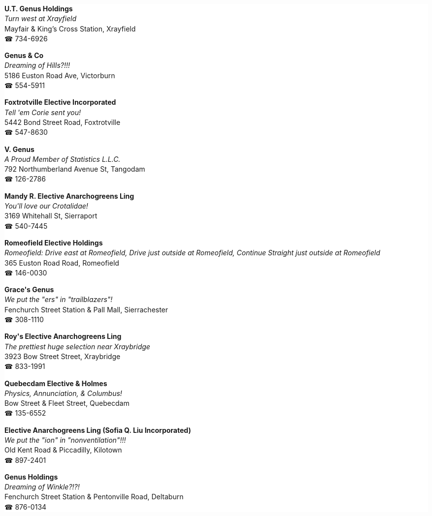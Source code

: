 **U.T. Genus Holdings**  
_Turn west at Xrayfield_  
Mayfair & King’s Cross Station, Xrayfield  
☎ 734-6926

**Genus & Co**  
_Dreaming of Hills?!!!_  
5186 Euston Road Ave, Victorburn  
☎ 554-5911

**Foxtrotville Elective Incorporated**  
_Tell 'em Corie sent you!_  
5442 Bond Street Road, Foxtrotville  
☎ 547-8630

**V. Genus**  
_A Proud Member of Statistics L.L.C._  
792 Northumberland Avenue St, Tangodam  
☎ 126-2786

**Mandy R. Elective Anarchogreens Ling**  
_You'll love our Crotalidae!_  
3169 Whitehall St, Sierraport  
☎ 540-7445

**Romeofield Elective Holdings**  
_Romeofield: Drive east at Romeofield, Drive just outside at Romeofield, Continue Straight just outside at Romeofield_  
365 Euston Road Road, Romeofield  
☎ 146-0030

**Grace's Genus**  
_We put the "ers" in "trailblazers"!_  
Fenchurch Street Station & Pall Mall, Sierrachester  
☎ 308-1110

**Roy's Elective Anarchogreens Ling**  
_The prettiest huge selection near Xraybridge_  
3923 Bow Street Street, Xraybridge  
☎ 833-1991

**Quebecdam Elective & Holmes**  
_Physics, Annunciation, & Columbus!_  
Bow Street & Fleet Street, Quebecdam  
☎ 135-6552

**Elective Anarchogreens Ling (Sofia Q. Liu Incorporated)**  
_We put the "ion" in "nonventilation"!!!_  
Old Kent Road & Piccadilly, Kilotown  
☎ 897-2401

**Genus Holdings**  
_Dreaming of Winkle?!?!_  
Fenchurch Street Station & Pentonville Road, Deltaburn  
☎ 876-0134
